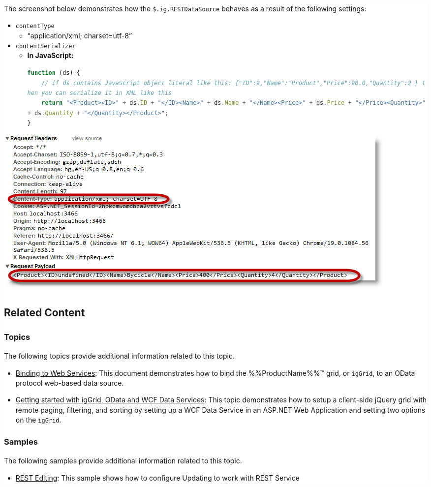 The screenshot below demonstrates how the `$.ig.RESTDataSource` behaves as a result of the following settings:

- `contentType`
	- “application/xml; charset=utf-8”
- `contentSerializer` 
	- **In JavaScript:**
		```js
		function (ds) {
		    // if ds contains JavaScript object literal like this: {"ID":9,"Name":"Product","Price":90.0,"Quantity":2 } then you can serialize it in XML like this
		    return "<Product><ID>" + ds.ID + "</ID><Name>" + ds.Name + "</Name><Price>" + ds.Price + "</Price><Quantity>" + ds.Quantity + "</Quantity></Product>";    
		}
		```

![](images/igGrid_REST_Support_4.png)



## <a id="related-content"></a> Related Content

### <a id="topics"></a> Topics

The following topics provide additional information related to this topic.

- [Binding to Web Services](igGrid-Binding-to-Web-Services.html): This document demonstrates how to bind the %%ProductName%%™ grid, or `igGrid`, to an OData protocol web-based data source.

- [Getting started with igGrid, OData and WCF Data Services](igGrid-Getting-Started-With-igGrid-oData-and-WCF-Data-Services.html): This topic demonstrates how to setup a client-side jQuery grid with remote paging, filtering, and sorting by setting up a WCF Data Service in an ASP.NET Web Application and setting two options on the `igGrid`.


### <a id="samples"></a> Samples

The following samples provide additional information related to this topic.

- [REST Editing](%%SamplesUrl%%/grid/rest-editing): This sample shows how to configure Updating to work with REST Service





 

 


